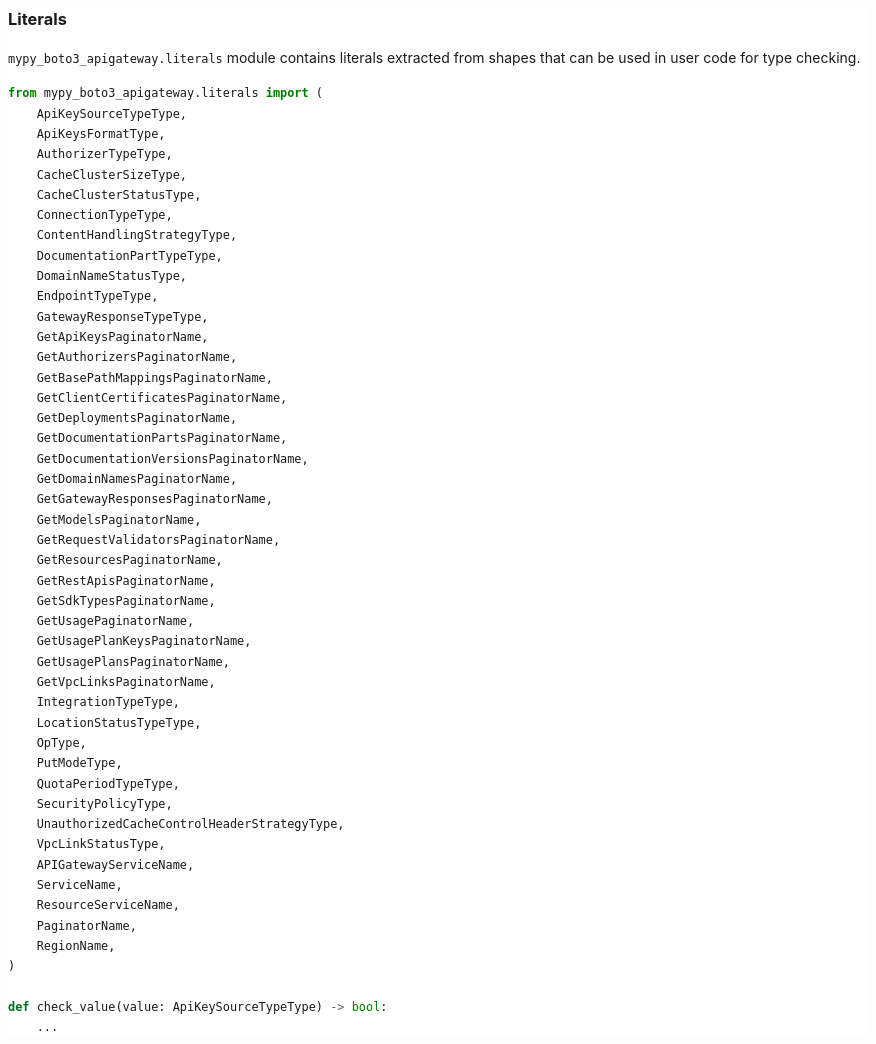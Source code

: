 <a id="literals"></a>

### Literals

`mypy_boto3_apigateway.literals` module contains literals extracted from shapes
that can be used in user code for type checking.

```python
from mypy_boto3_apigateway.literals import (
    ApiKeySourceTypeType,
    ApiKeysFormatType,
    AuthorizerTypeType,
    CacheClusterSizeType,
    CacheClusterStatusType,
    ConnectionTypeType,
    ContentHandlingStrategyType,
    DocumentationPartTypeType,
    DomainNameStatusType,
    EndpointTypeType,
    GatewayResponseTypeType,
    GetApiKeysPaginatorName,
    GetAuthorizersPaginatorName,
    GetBasePathMappingsPaginatorName,
    GetClientCertificatesPaginatorName,
    GetDeploymentsPaginatorName,
    GetDocumentationPartsPaginatorName,
    GetDocumentationVersionsPaginatorName,
    GetDomainNamesPaginatorName,
    GetGatewayResponsesPaginatorName,
    GetModelsPaginatorName,
    GetRequestValidatorsPaginatorName,
    GetResourcesPaginatorName,
    GetRestApisPaginatorName,
    GetSdkTypesPaginatorName,
    GetUsagePaginatorName,
    GetUsagePlanKeysPaginatorName,
    GetUsagePlansPaginatorName,
    GetVpcLinksPaginatorName,
    IntegrationTypeType,
    LocationStatusTypeType,
    OpType,
    PutModeType,
    QuotaPeriodTypeType,
    SecurityPolicyType,
    UnauthorizedCacheControlHeaderStrategyType,
    VpcLinkStatusType,
    APIGatewayServiceName,
    ServiceName,
    ResourceServiceName,
    PaginatorName,
    RegionName,
)

def check_value(value: ApiKeySourceTypeType) -> bool:
    ...
```
